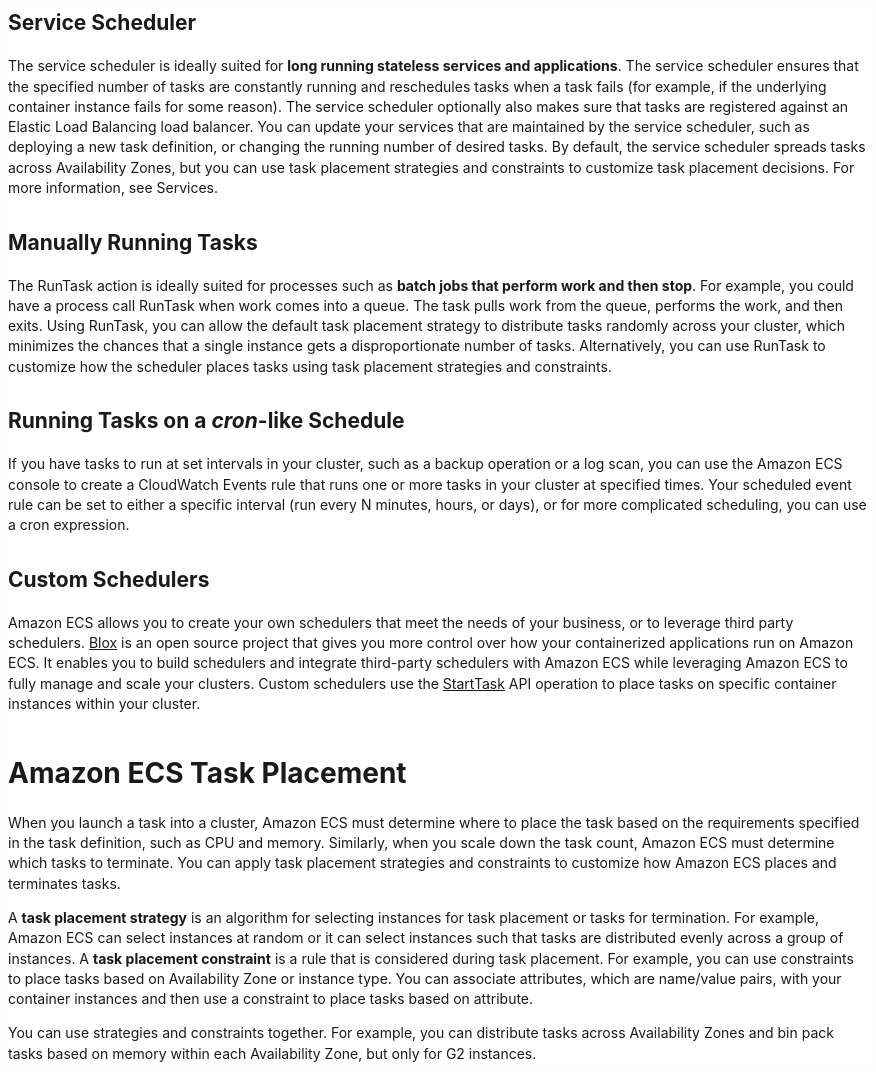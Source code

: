 ## Service Scheduler
The service scheduler is ideally suited for **long running stateless services and applications**. The service scheduler ensures that the specified number of tasks are constantly running and reschedules tasks when a task fails (for example, if the underlying container instance fails for some reason). The service scheduler optionally also makes sure that tasks are registered against an Elastic Load Balancing load balancer. You can update your services that are maintained by the service scheduler, such as deploying a new task definition, or changing the running number of desired tasks. By default, the service scheduler spreads tasks across Availability Zones, but you can use task placement strategies and constraints to customize task placement decisions. For more information, see Services.

## Manually Running Tasks
The RunTask action is ideally suited for processes such as **batch jobs that perform work and then stop**. For example, you could have a process call RunTask when work comes into a queue. The task pulls work from the queue, performs the work, and then exits. Using RunTask, you can allow the default task placement strategy to distribute tasks randomly across your cluster, which minimizes the chances that a single instance gets a disproportionate number of tasks. Alternatively, you can use RunTask to customize how the scheduler places tasks using task placement strategies and constraints.

## Running Tasks on a *cron*-like Schedule
If you have tasks to run at set intervals in your cluster, such as a backup operation or a log scan, you can use the Amazon ECS console to create a CloudWatch Events rule that runs one or more tasks in your cluster at specified times. Your scheduled event rule can be set to either a specific interval (run every N minutes, hours, or days), or for more complicated scheduling, you can use a cron expression.
## Custom Schedulers
Amazon ECS allows you to create your own schedulers that meet the needs of your business, or to leverage third party schedulers. [Blox][5] is an open source project that gives you more control over how your containerized applications run on Amazon ECS. It enables you to build schedulers and integrate third-party schedulers with Amazon ECS while leveraging Amazon ECS to fully manage and scale your clusters. Custom schedulers use the [StartTask][6] API operation to place tasks on specific container instances within your cluster. 

# Amazon ECS Task Placement
When you launch a task into a cluster, Amazon ECS must determine where to place the task based on the requirements specified in the task definition, such as CPU and memory. Similarly, when you scale down the task count, Amazon ECS must determine which tasks to terminate. You can apply task placement strategies and constraints to customize how Amazon ECS places and terminates tasks.

A **task placement strategy** is an algorithm for selecting instances for task placement or tasks for termination. For example, Amazon ECS can select instances at random or it can select instances such that tasks are distributed evenly across a group of instances. A **task placement constraint** is a rule that is considered during task placement. For example, you can use constraints to place tasks based on Availability Zone or instance type. You can associate attributes, which are name/value pairs, with your container instances and then use a constraint to place tasks based on attribute.

You can use strategies and constraints together. For example, you can distribute tasks across Availability Zones and bin pack tasks based on memory within each Availability Zone, but only for G2 instances.


  [1]: https://aws.amazon.com/containers/use-cases/
  [2]: http://docs.aws.amazon.com/AmazonECS/latest/developerguide/images/overview.png
  [3]: http://docs.aws.amazon.com/AmazonECS/latest/developerguide/images/overview-service.png
  [4]: http://docs.aws.amazon.com/AmazonECS/latest/developerguide/images/overview-clusteragent.png
  [5]: https://blox.github.io/
  [6]: http://docs.aws.amazon.com/AmazonECS/latest/APIReference//API_StartTask.html